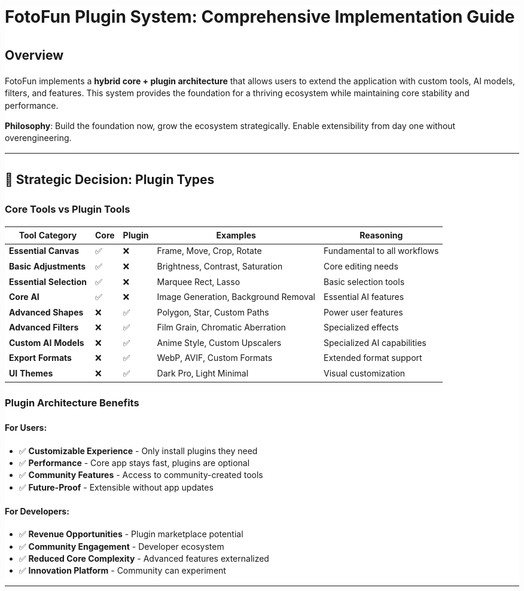 # FotoFun Plugin System: Comprehensive Implementation Guide

## Overview

FotoFun implements a **hybrid core + plugin architecture** that allows users to extend the application with custom tools, AI models, filters, and features. This system provides the foundation for a thriving ecosystem while maintaining core stability and performance.

**Philosophy**: Build the foundation now, grow the ecosystem strategically. Enable extensibility from day one without overengineering.

---

## 🎯 **Strategic Decision: Plugin Types**

### **Core Tools vs Plugin Tools**

| Tool Category | Core | Plugin | Examples | Reasoning |
|---------------|------|--------|----------|-----------|
| **Essential Canvas** | ✅ | ❌ | Frame, Move, Crop, Rotate | Fundamental to all workflows |
| **Basic Adjustments** | ✅ | ❌ | Brightness, Contrast, Saturation | Core editing needs |
| **Essential Selection** | ✅ | ❌ | Marquee Rect, Lasso | Basic selection tools |
| **Core AI** | ✅ | ❌ | Image Generation, Background Removal | Essential AI features |
| **Advanced Shapes** | ❌ | ✅ | Polygon, Star, Custom Paths | Power user features |
| **Advanced Filters** | ❌ | ✅ | Film Grain, Chromatic Aberration | Specialized effects |
| **Custom AI Models** | ❌ | ✅ | Anime Style, Custom Upscalers | Specialized AI capabilities |
| **Export Formats** | ❌ | ✅ | WebP, AVIF, Custom Formats | Extended format support |
| **UI Themes** | ❌ | ✅ | Dark Pro, Light Minimal | Visual customization |

### **Plugin Architecture Benefits**

#### **For Users:**
- ✅ **Customizable Experience** - Only install plugins they need
- ✅ **Performance** - Core app stays fast, plugins are optional
- ✅ **Community Features** - Access to community-created tools
- ✅ **Future-Proof** - Extensible without app updates

#### **For Developers:**
- ✅ **Revenue Opportunities** - Plugin marketplace potential
- ✅ **Community Engagement** - Developer ecosystem
- ✅ **Reduced Core Complexity** - Advanced features externalized
- ✅ **Innovation Platform** - Community can experiment

---
